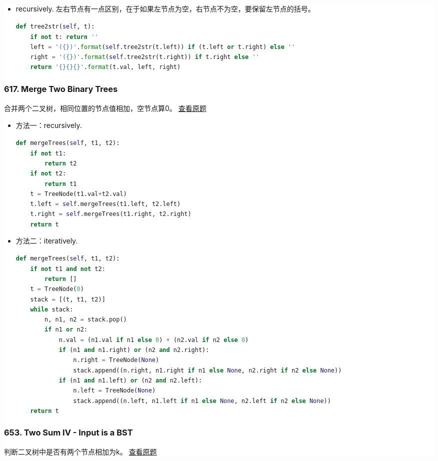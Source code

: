 + recursively. 左右节点有一点区别，在于如果左节点为空，右节点不为空，要保留左节点的括号。

    ```python
    def tree2str(self, t):
        if not t: return ''
        left = '({})'.format(self.tree2str(t.left)) if (t.left or t.right) else ''
        right = '({})'.format(self.tree2str(t.right)) if t.right else ''
        return '{}{}{}'.format(t.val, left, right)
    ```

### 617. Merge Two Binary Trees

合并两个二叉树，相同位置的节点值相加，空节点算0。
[查看原题](https://leetcode.com/problems/merge-two-binary-trees/)

+ 方法一：recursively. 

    ```python
    def mergeTrees(self, t1, t2):
        if not t1:
            return t2
        if not t2:
            return t1
        t = TreeNode(t1.val+t2.val)
        t.left = self.mergeTrees(t1.left, t2.left)
        t.right = self.mergeTrees(t1.right, t2.right)
        return t
    ```

+ 方法二：iteratively.

    ```python
    def mergeTrees(self, t1, t2):
        if not t1 and not t2:
            return []
        t = TreeNode(0)
        stack = [(t, t1, t2)]
        while stack:
            n, n1, n2 = stack.pop()
            if n1 or n2:
                n.val = (n1.val if n1 else 0) + (n2.val if n2 else 0)
                if (n1 and n1.right) or (n2 and n2.right):
                    n.right = TreeNode(None)
                    stack.append((n.right, n1.right if n1 else None, n2.right if n2 else None))
                if (n1 and n1.left) or (n2 and n2.left):
                    n.left = TreeNode(None)
                    stack.append((n.left, n1.left if n1 else None, n2.left if n2 else None))
        return t
    ```

### 653. Two Sum IV - Input is a BST

判断二叉树中是否有两个节点相加为k。
[查看原题](https://leetcode.com/problems/two-sum-iv-input-is-a-bst/)
